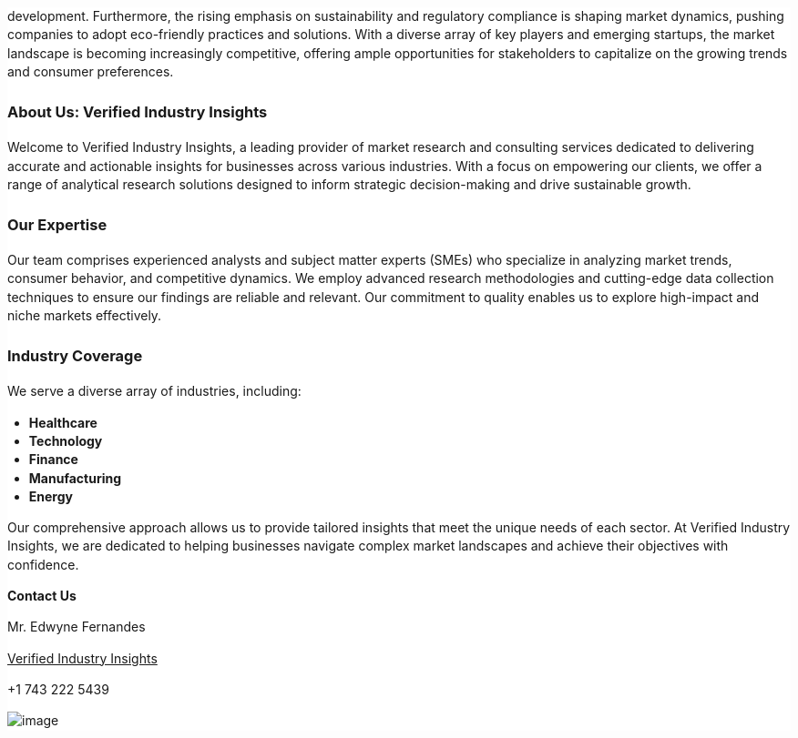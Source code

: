 development. Furthermore, the rising emphasis on sustainability and regulatory compliance is shaping market dynamics, pushing companies to adopt eco-friendly practices and solutions. With a diverse array of key players and emerging startups, the market landscape is becoming increasingly competitive, offering ample opportunities for stakeholders to capitalize on the growing trends and consumer preferences.</p><h3>About Us: Verified Industry Insights</h3><p>Welcome to Verified Industry Insights, a leading provider of market research and consulting services dedicated to delivering accurate and actionable insights for businesses across various industries. With a focus on empowering our clients, we offer a range of analytical research solutions designed to inform strategic decision-making and drive sustainable growth.</p><h3>Our Expertise</h3><p>Our team comprises experienced analysts and subject matter experts (SMEs) who specialize in analyzing market trends, consumer behavior, and competitive dynamics. We employ advanced research methodologies and cutting-edge data collection techniques to ensure our findings are reliable and relevant. Our commitment to quality enables us to explore high-impact and niche markets effectively.</p><h3>Industry Coverage</h3><p>We serve a diverse array of industries, including:</p><ul><li><strong>Healthcare</strong></li><li><strong>Technology</strong></li><li><strong>Finance</strong></li><li><strong>Manufacturing</strong></li><li><strong>Energy</strong></li></ul><p>Our comprehensive approach allows us to provide tailored insights that meet the unique needs of each sector. At Verified Industry Insights, we are dedicated to helping businesses navigate complex market landscapes and achieve their objectives with confidence.</p><p><strong>Contact Us</strong></p><p>Mr. Edwyne Fernandes</p><p><a href="https://www.verifiedindustryinsights.com/">Verified Industry Insights</a></p><p>+1 743 222 5439</p>
![image](https://github.com/user-attachments/assets/ba99e51c-7ae6-4c83-9ec7-9cbf9a577e13)
